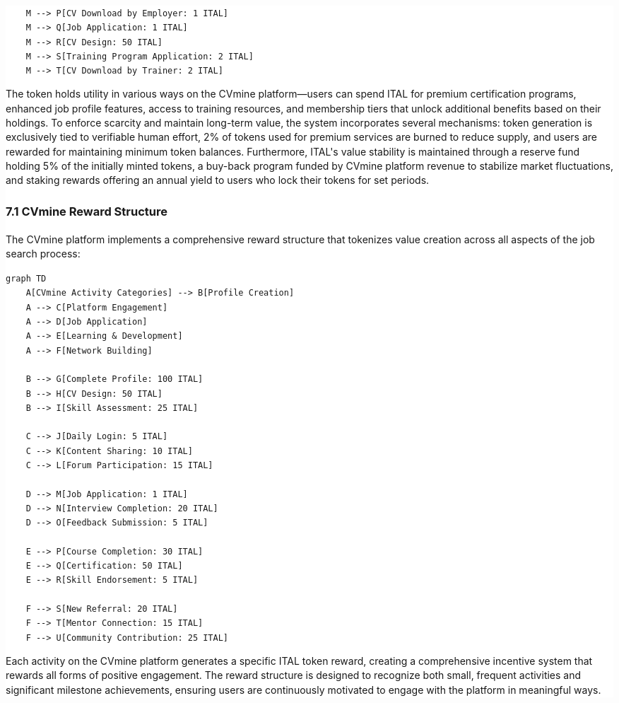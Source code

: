 ```mermaid
    M --> P[CV Download by Employer: 1 ITAL]
    M --> Q[Job Application: 1 ITAL]
    M --> R[CV Design: 50 ITAL]
    M --> S[Training Program Application: 2 ITAL]
    M --> T[CV Download by Trainer: 2 ITAL]
```

The token holds utility in various ways on the CVmine platform—users can spend ITAL for premium certification programs, enhanced job profile features, access to training resources, and membership tiers that unlock additional benefits based on their holdings. To enforce scarcity and maintain long-term value, the system incorporates several mechanisms: token generation is exclusively tied to verifiable human effort, 2% of tokens used for premium services are burned to reduce supply, and users are rewarded for maintaining minimum token balances. Furthermore, ITAL's value stability is maintained through a reserve fund holding 5% of the initially minted tokens, a buy-back program funded by CVmine platform revenue to stabilize market fluctuations, and staking rewards offering an annual yield to users who lock their tokens for set periods.

### 7.1 CVmine Reward Structure

The CVmine platform implements a comprehensive reward structure that tokenizes value creation across all aspects of the job search process:

```mermaid
graph TD
    A[CVmine Activity Categories] --> B[Profile Creation]
    A --> C[Platform Engagement]
    A --> D[Job Application]
    A --> E[Learning & Development]
    A --> F[Network Building]
    
    B --> G[Complete Profile: 100 ITAL]
    B --> H[CV Design: 50 ITAL]
    B --> I[Skill Assessment: 25 ITAL]
    
    C --> J[Daily Login: 5 ITAL]
    C --> K[Content Sharing: 10 ITAL]
    C --> L[Forum Participation: 15 ITAL]
    
    D --> M[Job Application: 1 ITAL]
    D --> N[Interview Completion: 20 ITAL]
    D --> O[Feedback Submission: 5 ITAL]
    
    E --> P[Course Completion: 30 ITAL]
    E --> Q[Certification: 50 ITAL]
    E --> R[Skill Endorsement: 5 ITAL]
    
    F --> S[New Referral: 20 ITAL]
    F --> T[Mentor Connection: 15 ITAL]
    F --> U[Community Contribution: 25 ITAL]
```

Each activity on the CVmine platform generates a specific ITAL token reward, creating a comprehensive incentive system that rewards all forms of positive engagement. The reward structure is designed to recognize both small, frequent activities and significant milestone achievements, ensuring users are continuously motivated to engage with the platform in meaningful ways.
